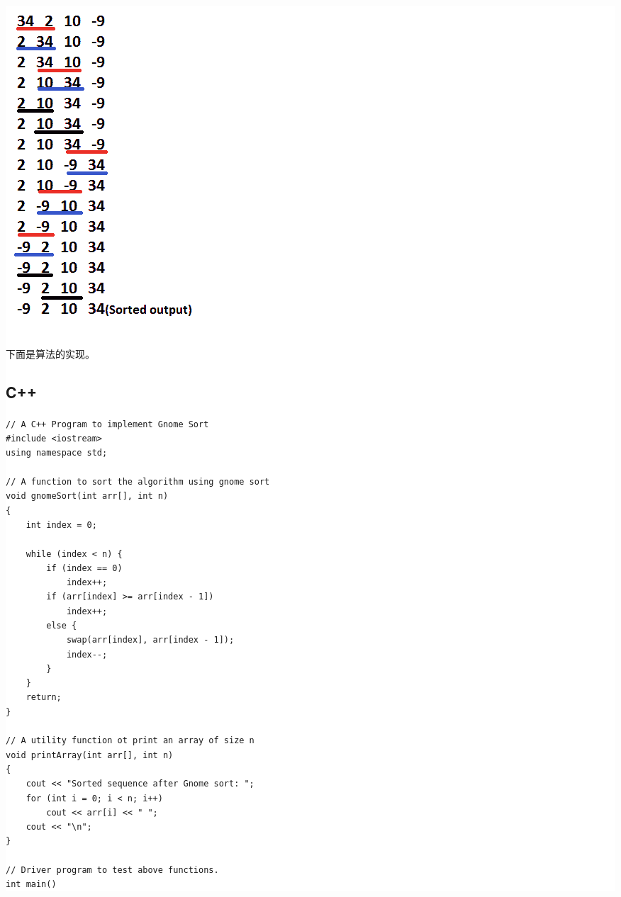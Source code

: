 ![](img/7f8907e1874f32639b07ccb87ec671fa.png)

下面是算法的实现。

## C++

```
// A C++ Program to implement Gnome Sort
#include <iostream>
using namespace std;

// A function to sort the algorithm using gnome sort
void gnomeSort(int arr[], int n)
{
    int index = 0;

    while (index < n) {
        if (index == 0)
            index++;
        if (arr[index] >= arr[index - 1])
            index++;
        else {
            swap(arr[index], arr[index - 1]);
            index--;
        }
    }
    return;
}

// A utility function ot print an array of size n
void printArray(int arr[], int n)
{
    cout << "Sorted sequence after Gnome sort: ";
    for (int i = 0; i < n; i++)
        cout << arr[i] << " ";
    cout << "\n";
}

// Driver program to test above functions.
int main()
```